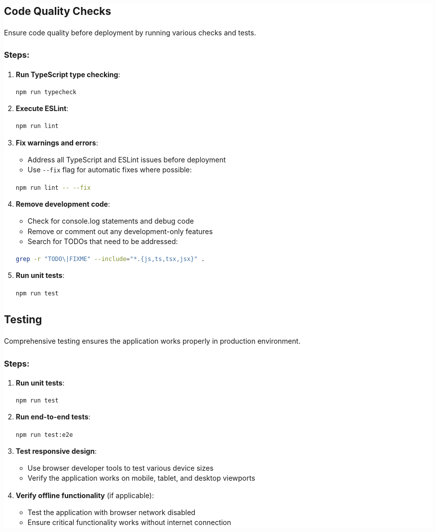 ## Code Quality Checks

Ensure code quality before deployment by running various checks and tests.

### Steps:

1. **Run TypeScript type checking**:
   ```bash
   npm run typecheck
   ```

2. **Execute ESLint**:
   ```bash
   npm run lint
   ```

3. **Fix warnings and errors**:
   - Address all TypeScript and ESLint issues before deployment
   - Use `--fix` flag for automatic fixes where possible:
   ```bash
   npm run lint -- --fix
   ```

4. **Remove development code**:
   - Check for console.log statements and debug code
   - Remove or comment out any development-only features
   - Search for TODOs that need to be addressed:
   ```bash
   grep -r "TODO\|FIXME" --include="*.{js,ts,tsx,jsx}" .
   ```

5. **Run unit tests**:
   ```bash
   npm run test
   ```

## Testing

Comprehensive testing ensures the application works properly in production environment.

### Steps:

1. **Run unit tests**:
   ```bash
   npm run test
   ```

2. **Run end-to-end tests**:
   ```bash
   npm run test:e2e
   ```

3. **Test responsive design**:
   - Use browser developer tools to test various device sizes
   - Verify the application works on mobile, tablet, and desktop viewports

4. **Verify offline functionality** (if applicable):
   - Test the application with browser network disabled
   - Ensure critical functionality works without internet connection
